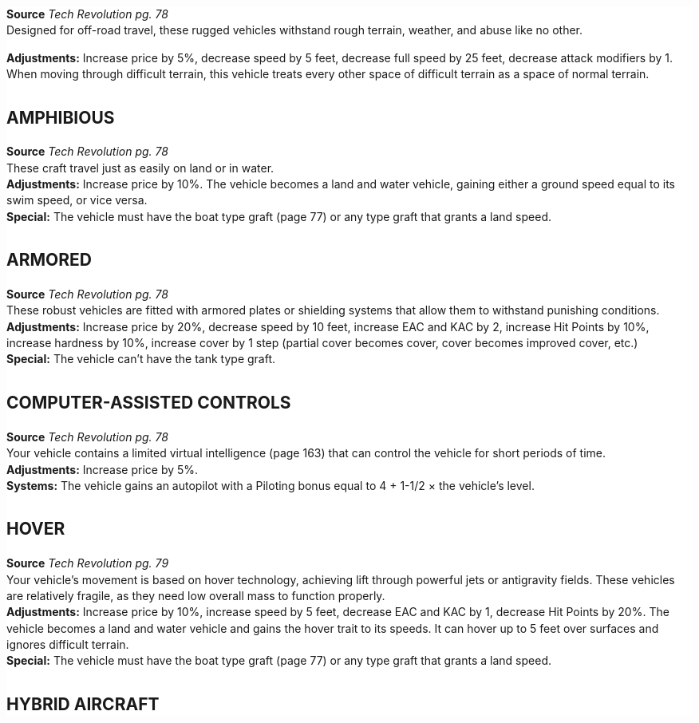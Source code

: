 **Source** _Tech Revolution pg. 78_  
Designed for off-road travel, these rugged vehicles withstand rough terrain, weather, and abuse like no other.  
  
**Adjustments:** Increase price by 5%, decrease speed by 5 feet, decrease full speed by 25 feet, decrease attack modifiers by 1. When moving through difficult terrain, this vehicle treats every other space of difficult terrain as a space of normal terrain.  

## AMPHIBIOUS

**Source** _Tech Revolution pg. 78_  
These craft travel just as easily on land or in water.  
**Adjustments:** Increase price by 10%. The vehicle becomes a land and water vehicle, gaining either a ground speed equal to its swim speed, or vice versa.  
**Special:** The vehicle must have the boat type graft (page 77) or any type graft that grants a land speed.  

## ARMORED

**Source** _Tech Revolution pg. 78_  
These robust vehicles are fitted with armored plates or shielding systems that allow them to withstand punishing conditions.  
**Adjustments:** Increase price by 20%, decrease speed by 10 feet, increase EAC and KAC by 2, increase Hit Points by 10%, increase hardness by 10%, increase cover by 1 step (partial cover becomes cover, cover becomes improved cover, etc.)  
**Special:** The vehicle can’t have the tank type graft.  

## COMPUTER-ASSISTED CONTROLS

**Source** _Tech Revolution pg. 78_  
Your vehicle contains a limited virtual intelligence (page 163) that can control the vehicle for short periods of time.  
**Adjustments:** Increase price by 5%.  
**Systems:** The vehicle gains an autopilot with a Piloting bonus equal to 4 + 1-1/2 × the vehicle’s level.  

## HOVER

**Source** _Tech Revolution pg. 79_  
Your vehicle’s movement is based on hover technology, achieving lift through powerful jets or antigravity fields. These vehicles are relatively fragile, as they need low overall mass to function properly.  
**Adjustments:** Increase price by 10%, increase speed by 5 feet, decrease EAC and KAC by 1, decrease Hit Points by 20%. The vehicle becomes a land and water vehicle and gains the hover trait to its speeds. It can hover up to 5 feet over surfaces and ignores difficult terrain.  
**Special:** The vehicle must have the boat type graft (page 77) or any type graft that grants a land speed.  

## HYBRID AIRCRAFT
